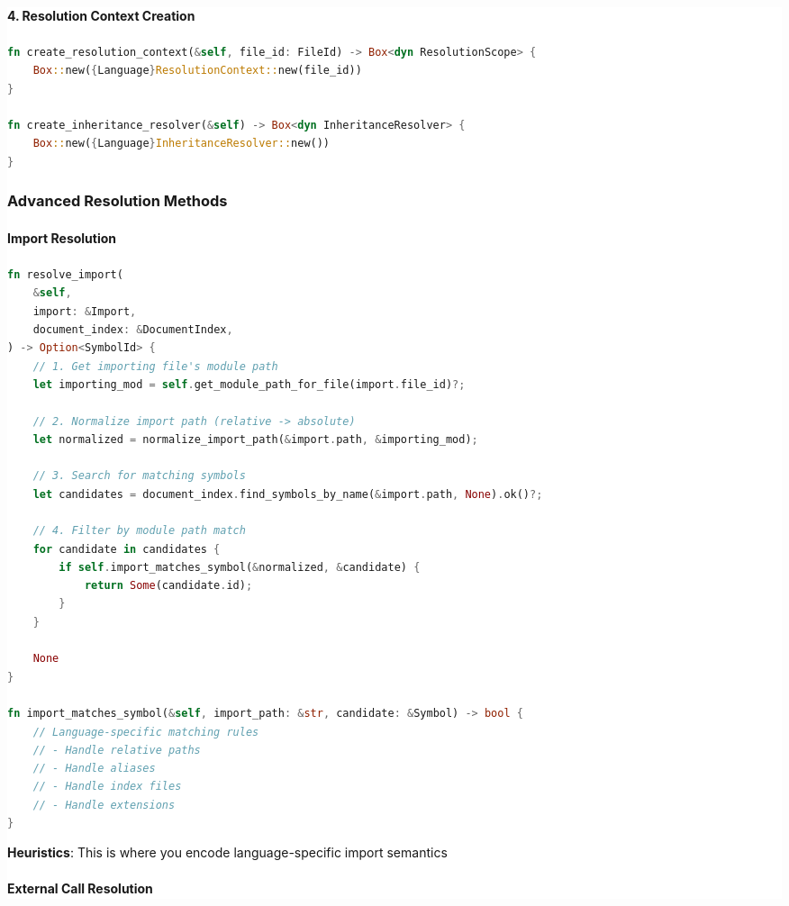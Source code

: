 #### 4. **Resolution Context Creation**

```rust
fn create_resolution_context(&self, file_id: FileId) -> Box<dyn ResolutionScope> {
    Box::new({Language}ResolutionContext::new(file_id))
}

fn create_inheritance_resolver(&self) -> Box<dyn InheritanceResolver> {
    Box::new({Language}InheritanceResolver::new())
}
```

### Advanced Resolution Methods

#### Import Resolution

```rust
fn resolve_import(
    &self,
    import: &Import,
    document_index: &DocumentIndex,
) -> Option<SymbolId> {
    // 1. Get importing file's module path
    let importing_mod = self.get_module_path_for_file(import.file_id)?;

    // 2. Normalize import path (relative -> absolute)
    let normalized = normalize_import_path(&import.path, &importing_mod);

    // 3. Search for matching symbols
    let candidates = document_index.find_symbols_by_name(&import.path, None).ok()?;

    // 4. Filter by module path match
    for candidate in candidates {
        if self.import_matches_symbol(&normalized, &candidate) {
            return Some(candidate.id);
        }
    }

    None
}

fn import_matches_symbol(&self, import_path: &str, candidate: &Symbol) -> bool {
    // Language-specific matching rules
    // - Handle relative paths
    // - Handle aliases
    // - Handle index files
    // - Handle extensions
}
```

**Heuristics**: This is where you encode language-specific import semantics

#### External Call Resolution
